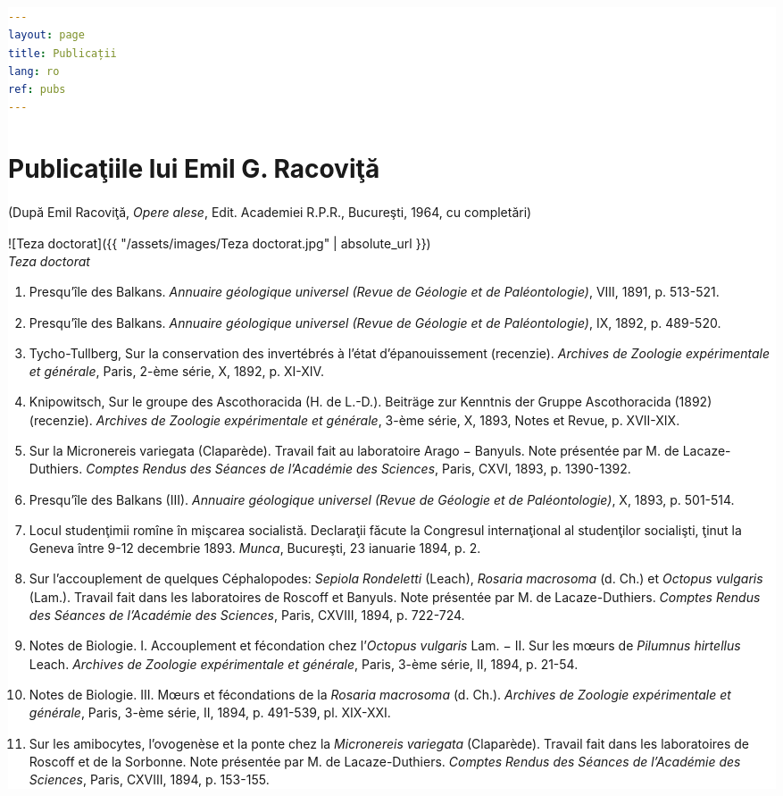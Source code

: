 ```yaml
---
layout: page
title: Publicații
lang: ro
ref: pubs
---
```


# Publicaţiile lui Emil G. Racoviţă
(După Emil Racoviţă, *Opere alese*, Edit. Academiei R.P.R., Bucureşti, 1964, cu completări)


![Teza doctorat]({{ "/assets/images/Teza doctorat.jpg" | absolute_url }})<br/>
*Teza doctorat*


1. Presqu’île des Balkans. *Annuaire géologique universel (Revue de Géologie et de Paléontologie)*, VIII, 1891, p. 513-521.

1. Presqu’île des Balkans. *Annuaire géologique universel (Revue de Géologie et de Paléontologie)*, IX, 1892, p. 489-520.

1. Tycho-Tullberg, Sur la conservation des invertébrés à l’état d’épanouissement (recenzie). *Archives de Zoologie expérimentale et générale*, Paris, 2-ème série, X, 1892, p. XI-XIV.

1. Knipowitsch, Sur le groupe des Ascothoracida (H. de L.-D.). Beiträge zur Kenntnis der Gruppe Ascothoracida (1892) (recenzie). *Archives de Zoologie expérimentale et générale*, 3-ème série, X, 1893, Notes et Revue, p. XVII-XIX.

1. Sur la Micronereis variegata (Claparède). Travail fait au laboratoire Arago − Banyuls. Note présentée par M. de Lacaze-Duthiers. *Comptes Rendus des Séances de l’Académie des Sciences*, Paris, CXVI, 1893, p. 1390-1392.

1. Presqu’île des Balkans (III). *Annuaire géologique universel (Revue de Géologie et de Paléontologie)*, X, 1893, p. 501-514.

1. Locul studenţimii romîne în mişcarea socialistă. Declaraţii făcute la Congresul internaţional al studenţilor socialişti, ţinut la Geneva între 9-12 decembrie 1893. *Munca*, Bucureşti, 23 ianuarie 1894, p. 2.

1. Sur l’accouplement de quelques Céphalopodes: *Sepiola Rondeletti* (Leach), *Rosaria macrosoma* (d. Ch.) et *Octopus vulgaris* (Lam.). Travail fait dans les laboratoires de Roscoff et Banyuls. Note présentée par M. de Lacaze-Duthiers. *Comptes Rendus des Séances de l’Académie des Sciences*, Paris, CXVIII, 1894, p. 722-724.

1. Notes de Biologie. I. Accouplement et fécondation chez l’*Octopus vulgaris* Lam. − II. Sur les mœurs de *Pilumnus hirtellus* Leach. *Archives de Zoologie expérimentale et générale*, Paris, 3-ème série, II, 1894, p. 21-54.

1. Notes de Biologie. III. Mœurs et fécondations de la *Rosaria macrosoma* (d. Ch.). *Archives de Zoologie expérimentale et générale*, Paris, 3-ème série, II, 1894, p. 491-539, pl. XIX-XXI.

1. Sur les amibocytes, l’ovogenèse et la ponte chez la *Micronereis variegata* (Claparède). Travail fait dans les laboratoires de Roscoff et de la Sorbonne. Note présentée par M. de Lacaze-Duthiers. *Comptes Rendus des Séances de l’Académie des Sciences*, Paris, CXVIII, 1894, p. 153-155.
